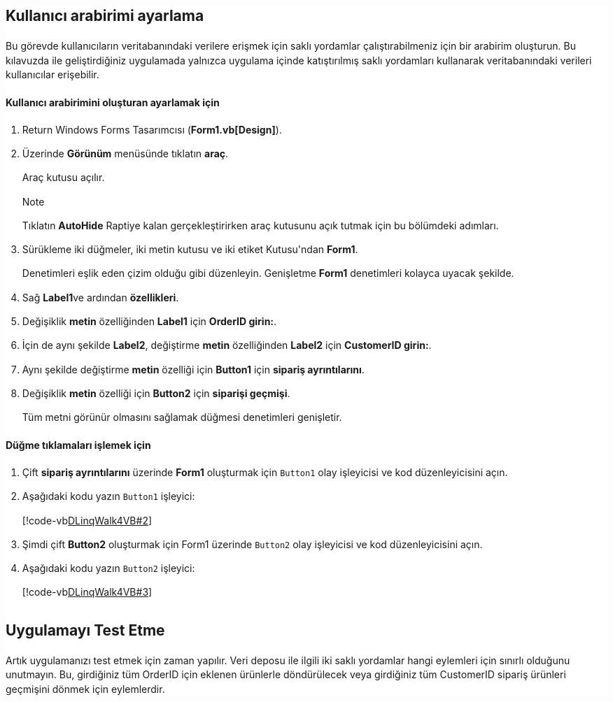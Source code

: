 ## <a name="setting-up-the-user-interface"></a>Kullanıcı arabirimi ayarlama  
 Bu görevde kullanıcıların veritabanındaki verilere erişmek için saklı yordamlar çalıştırabilmeniz için bir arabirim oluşturun. Bu kılavuzda ile geliştirdiğiniz uygulamada yalnızca uygulama içinde katıştırılmış saklı yordamları kullanarak veritabanındaki verileri kullanıcılar erişebilir.  
  
#### <a name="to-set-up-the-user-interface"></a>Kullanıcı arabirimini oluşturan ayarlamak için  
  
1.  Return Windows Forms Tasarımcısı (**Form1.vb[Design]**).  
  
2.  Üzerinde **Görünüm** menüsünde tıklatın **araç**.  
  
     Araç kutusu açılır.  
  
    > [!NOTE]
    >  Tıklatın **AutoHide** Raptiye kalan gerçekleştirirken araç kutusunu açık tutmak için bu bölümdeki adımları.  
  
3.  Sürükleme iki düğmeler, iki metin kutusu ve iki etiket Kutusu'ndan **Form1**.  
  
     Denetimleri eşlik eden çizim olduğu gibi düzenleyin. Genişletme **Form1** denetimleri kolayca uyacak şekilde.  
  
4.  Sağ **Label1**ve ardından **özellikleri**.  
  
5.  Değişiklik **metin** özelliğinden **Label1** için **OrderID girin:**.  
  
6.  İçin de aynı şekilde **Label2**, değiştirme **metin** özelliğinden **Label2** için **CustomerID girin:**.  
  
7.  Aynı şekilde değiştirme **metin** özelliği için **Button1** için **sipariş ayrıntılarını**.  
  
8.  Değişiklik **metin** özelliği için **Button2** için **siparişi geçmişi**.  
  
     Tüm metni görünür olmasını sağlamak düğmesi denetimleri genişletir.  
  
#### <a name="to-handle-button-clicks"></a>Düğme tıklamaları işlemek için  
  
1.  Çift **sipariş ayrıntılarını** üzerinde **Form1** oluşturmak için `Button1` olay işleyicisi ve kod düzenleyicisini açın.  
  
2.  Aşağıdaki kodu yazın `Button1` işleyici:  
  
     [!code-vb[DLinqWalk4VB#2](../../../../../../samples/snippets/visualbasic/VS_Snippets_Data/DLinqWalk4VB/vb/Form1.vb#2)]  
  
3.  Şimdi çift **Button2** oluşturmak için Form1 üzerinde `Button2` olay işleyicisi ve kod düzenleyicisini açın.  
  
4.  Aşağıdaki kodu yazın `Button2` işleyici:  
  
     [!code-vb[DLinqWalk4VB#3](../../../../../../samples/snippets/visualbasic/VS_Snippets_Data/DLinqWalk4VB/vb/Form1.vb#3)]  
  
## <a name="testing-the-application"></a>Uygulamayı Test Etme  
 Artık uygulamanızı test etmek için zaman yapılır. Veri deposu ile ilgili iki saklı yordamlar hangi eylemleri için sınırlı olduğunu unutmayın. Bu, girdiğiniz tüm OrderID için eklenen ürünlerle döndürülecek veya girdiğiniz tüm CustomerID sipariş ürünleri geçmişini dönmek için eylemlerdir.  
  